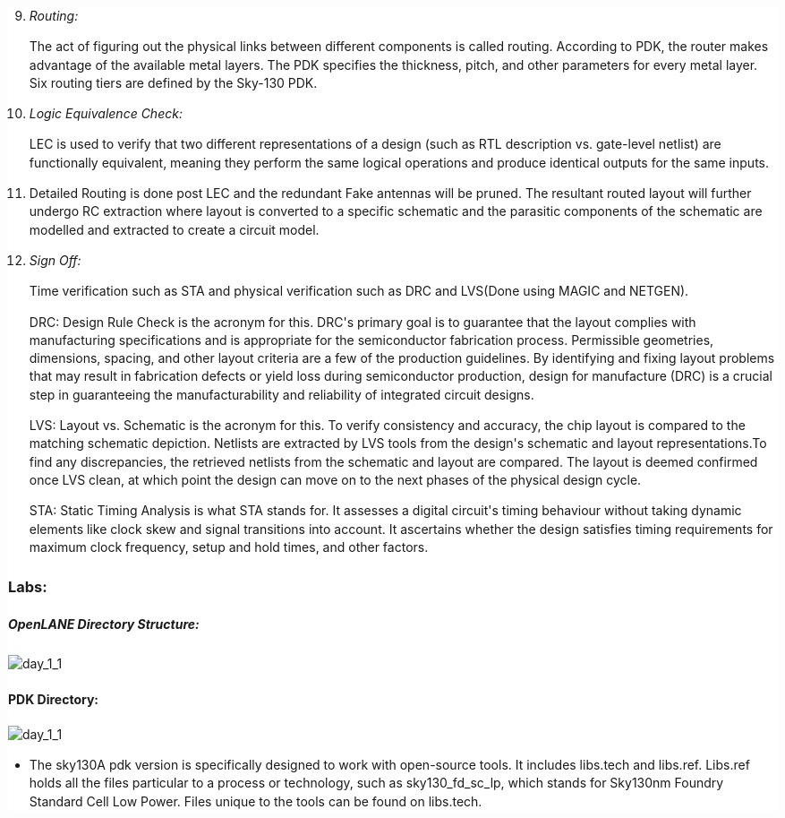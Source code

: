 9. *Routing:*

    The act of figuring out the physical links between different components is called routing. According to PDK, the router makes advantage of the available metal layers. 
    The PDK specifies the thickness, pitch, and other parameters for every metal layer. Six routing tiers are defined by the Sky-130 PDK.
    
10. *Logic Equivalence Check:*

    LEC is used to verify that two different representations of a design (such as RTL description vs. gate-level netlist) are functionally equivalent, meaning they perform 
    the same logical operations and produce identical outputs for the same inputs.
    
11. Detailed Routing is done post LEC and the redundant Fake antennas will be pruned. The resultant routed layout will further undergo RC extraction where layout is converted to a specific schematic and the parasitic components of the schematic are modelled and extracted to create a circuit model.
    
12. *Sign Off:*

    Time verification such as STA and physical verification such as DRC and LVS(Done using MAGIC and NETGEN).

    DRC: Design Rule Check is the acronym for this. DRC's primary goal is to guarantee that the layout complies with manufacturing specifications and is appropriate for the 
    semiconductor fabrication process. Permissible geometries, dimensions, spacing, and other layout criteria are a few of the production guidelines. By identifying and 
    fixing layout problems that may result in fabrication defects or yield loss during semiconductor production, design for manufacture (DRC) is a crucial step in 
    guaranteeing the manufacturability and reliability of integrated circuit designs.

    LVS: Layout vs. Schematic is the acronym for this. To verify consistency and accuracy, the chip layout is compared to the matching schematic depiction. Netlists are 
    extracted by LVS tools from the design's schematic and layout representations.To find any discrepancies, the retrieved netlists from the schematic and layout are 
    compared. The layout is deemed confirmed once LVS clean, at which point the design can move on to the next phases of the physical design cycle.

    STA: Static Timing Analysis is what STA stands for. It assesses a digital circuit's timing behaviour without taking dynamic elements like clock skew and signal 
    transitions into account. It ascertains whether the design satisfies timing requirements for maximum clock frequency, setup and hold times, and other factors.

### **Labs:**

##### OpenLANE Directory Structure:

![day_1_1](https://github.com/binocroc/VSDSoCDesignProgram/assets/59701387/4de0b271-8f53-4551-bef8-c94217d329d0)

#### PDK Directory:

![day_1_1](https://github.com/binocroc/VSDSoCDesignProgram/assets/59701387/aec4b11c-9ad3-46f5-8866-a5fdc6f53ab4)
* The sky130A pdk version is specifically designed to work with open-source tools. It includes libs.tech and libs.ref. Libs.ref holds all the files particular to a process or technology, such as sky130_fd_sc_lp, which stands for Sky130nm Foundry Standard Cell Low Power. Files unique to the tools can be found on libs.tech.
